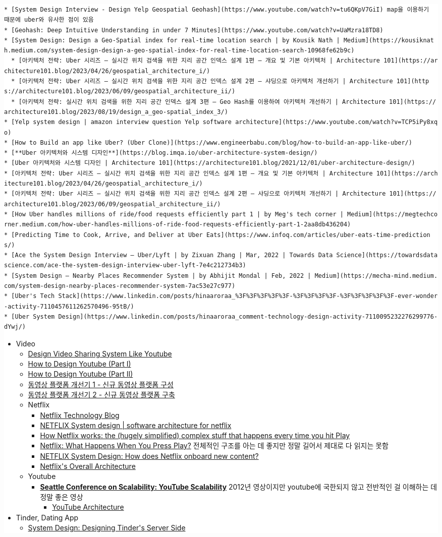     * [System Design Interview - Design Yelp Geospatial Geohash](https://www.youtube.com/watch?v=tu6QKpV7GiI) map을 이용하기 때문에 uber와 유사한 점이 있음
    * [Geohash: Deep Intuitive Understanding in under 7 Minutes](https://www.youtube.com/watch?v=UaMzra18TD8)
    * [System Design: Design a Geo-Spatial index for real-time location search | by Kousik Nath | Medium](https://kousiknath.medium.com/system-design-design-a-geo-spatial-index-for-real-time-location-search-10968fe62b9c)
      * [아키텍처 전략: Uber 시리즈 – 실시간 위치 검색을 위한 지리 공간 인덱스 설계 1편 – 개요 및 기본 아키텍처 | Architecture 101](https://architecture101.blog/2023/04/26/geospatial_architecture_i/)
      * [아키텍처 전략: Uber 시리즈 – 실시간 위치 검색을 위한 지리 공간 인덱스 설계 2편 – 샤딩으로 아키텍처 개선하기 | Architecture 101](https://architecture101.blog/2023/06/09/geospatial_architecture_ii/)
      * [아키텍처 전략: 실시간 위치 검색을 위한 지리 공간 인덱스 설계 3편 – Geo Hash를 이용하여 아키텍처 개선하기 | Architecture 101](https://architecture101.blog/2023/08/19/design_a_geo-spatial_index_3/)
    * [Yelp system design | amazon interview question Yelp software architecture](https://www.youtube.com/watch?v=TCP5iPy8xqo)
    * [How to Build an app like Uber? (Uber Clone)](https://www.engineerbabu.com/blog/how-to-build-an-app-like-uber/)
    * [**Uber 아키텍처와 시스템 디자인**](https://blog.imqa.io/uber-architecture-system-design/)
    * [Uber 아키텍처와 시스템 디자인 | Architecture 101](https://architecture101.blog/2021/12/01/uber-architecture-design/)
    * [아키텍처 전략: Uber 시리즈 – 실시간 위치 검색을 위한 지리 공간 인덱스 설계 1편 – 개요 및 기본 아키텍처 | Architecture 101](https://architecture101.blog/2023/04/26/geospatial_architecture_i/)
    * [아키텍처 전략: Uber 시리즈 – 실시간 위치 검색을 위한 지리 공간 인덱스 설계 2편 – 샤딩으로 아키텍처 개선하기 | Architecture 101](https://architecture101.blog/2023/06/09/geospatial_architecture_ii/)
    * [How Uber handles millions of ride/food requests efficiently part 1 | by Meg's tech corner | Medium](https://megtechcorner.medium.com/how-uber-handles-millions-of-ride-food-requests-efficiently-part-1-2aa8db436204)
    * [Predicting Time to Cook, Arrive, and Deliver at Uber Eats](https://www.infoq.com/articles/uber-eats-time-predictions/)
    * [Ace the System Design Interview — Uber/Lyft | by Zixuan Zhang | Mar, 2022 | Towards Data Science](https://towardsdatascience.com/ace-the-system-design-interview-uber-lyft-7e4c212734b3)
    * [System Design — Nearby Places Recommender System | by Abhijit Mondal | Feb, 2022 | Medium](https://mecha-mind.medium.com/system-design-nearby-places-recommender-system-7ac53e27c977)
    * [Uber's Tech Stack](https://www.linkedin.com/posts/hinaaroraa_%3F%3F%3F%3F%3F-%3F%3F%3F%3F-%3F%3F%3F%3F%3F-ever-wonder-activity-7110457611262570496-95tB/)
    * [Uber System Design](https://www.linkedin.com/posts/hinaaroraa_comment-technology-design-activity-7110095232276299776-dYwj/)
  * Video
    * [Design Video Sharing System Like Youtube](https://www.geeksforgeeks.org/design-video-sharing-system-like-youtube/)
    * [How to Design Youtube (Part I)](http://blog.gainlo.co/index.php/2016/10/22/design-youtube-part/)
    * [How to Design Youtube (Part II)](http://blog.gainlo.co/index.php/2016/11/04/design-youtube-part-ii/)
    * [동영상 플랫폼 개선기 1 - 신규 동영상 플랫폼 구성](https://d2.naver.com/helloworld/3963776)
    * [동영상 플랫폼 개선기 2 - 신규 동영상 플랫폼 구축](https://d2.naver.com/helloworld/7225347)
    * Netflix
      * [Netflix Technology Blog](https://medium.com/@NetflixTechBlog)
      * [NETFLIX System design | software architecture for netflix](https://www.youtube.com/watch?v=psQzyFfsUGU)
      * [How Netflix works: the (hugely simplified) complex stuff that happens every time you hit Play](https://medium.com/refraction-tech-everything/how-netflix-works-the-hugely-simplified-complex-stuff-that-happens-every-time-you-hit-play-3a40c9be254b)
      * [Netflix: What Happens When You Press Play?](http://highscalability.com/blog/2017/12/11/netflix-what-happens-when-you-press-play.html) 전체적인 구조를 아는 데 좋지만 정말 길어서 제대로 다 읽지는 못함
      * [NETFLIX System Design: How does Netflix onboard new content?](https://www.youtube.com/watch?v=x9Hrn0oNmJM)
      * [Netflix's Overall Architecture](https://www.linkedin.com/posts/hinaaroraa_hinaarora-systemdesign-netflix-activity-7109732844482048000-SaYi/)
    * Youtube
      * [**Seattle Conference on Scalability: YouTube Scalability**](https://www.youtube.com/watch?v=w5WVu624fY8) 2012년 영상이지만 youtube에 국한되지 않고 전반적인 걸 이해하는 데 정말 좋은 영상
        * [YouTube Architecture](http://highscalability.com/youtube-architecture)
  * Tinder, Dating App
    * [System Design: Designing Tinder's Server Side](https://www.youtube.com/watch?v=tndzLznxq40)